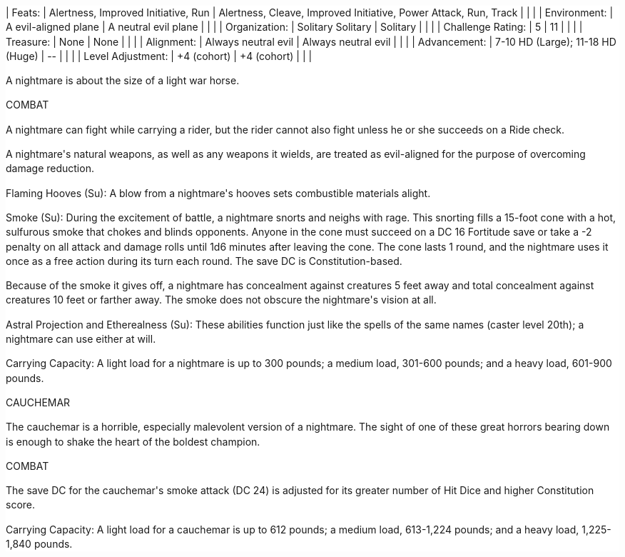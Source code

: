 | Feats: | Alertness, Improved Initiative, Run | Alertness, Cleave, Improved Initiative, Power Attack, Run, Track | |  |
| Environment: | A evil-aligned plane | A neutral evil plane | |  |
| Organization: | Solitary Solitary | Solitary | |  |
| Challenge Rating: | 5 | 11 | |  |
| Treasure: | None | None | |  |
| Alignment: | Always neutral evil | Always neutral evil | |  |
| Advancement: | 7-10 HD (Large); 11-18 HD (Huge) | -- | |  |
| Level Adjustment: | +4 (cohort) | +4 (cohort) | |  |


A nightmare is about the size of a light war horse.

COMBAT

A nightmare can fight while carrying a rider, but the rider cannot also fight unless he or she succeeds on a Ride check.

A nightmare's natural weapons, as well as any weapons it wields, are treated as evil-aligned for the purpose of overcoming damage reduction.

Flaming Hooves (Su): A blow from a nightmare's hooves sets combustible materials alight.

Smoke (Su): During the excitement of battle, a nightmare snorts and neighs with rage. This snorting fills a 15-foot cone with a hot, sulfurous smoke that chokes and blinds opponents. Anyone in the cone must succeed on a DC 16 Fortitude save or take a -2 penalty on all attack and damage rolls until 1d6 minutes after leaving the cone. The cone lasts 1 round, and the nightmare uses it once as a free action during its turn each round. The save DC is Constitution-based.

Because of the smoke it gives off, a nightmare has concealment against creatures 5 feet away and total concealment against creatures 10 feet or farther away. The smoke does not obscure the nightmare's vision at all.

Astral Projection and Etherealness (Su): These abilities function just like the spells of the same names (caster level 20th); a nightmare can use either at will.

Carrying Capacity: A light load for a nightmare is up to 300 pounds; a medium load, 301-600 pounds; and a heavy load, 601-900 pounds.



CAUCHEMAR

The cauchemar is a horrible, especially malevolent version of a nightmare. The sight of one of these great horrors bearing down is enough to shake the heart of the boldest champion.

COMBAT

The save DC for the cauchemar's smoke attack (DC 24) is adjusted for its greater number of Hit Dice and higher Constitution score.

Carrying Capacity: A light load for a cauchemar is up to 612 pounds; a medium load, 613-1,224 pounds; and a heavy load, 1,225-1,840 pounds.

